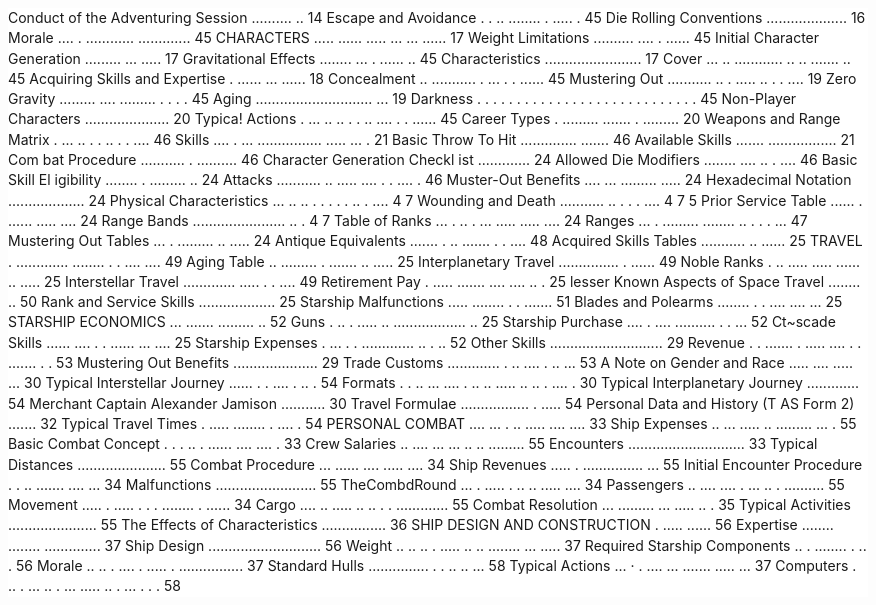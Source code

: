 Conduct of the Adventuring Session .......... .. 14 Escape and Avoidance . . .. ........ . ..... . 45
Die Rolling Conventions .................... 16 Morale .... . ............ ............. 45
CHARACTERS ..... ...... ..... ... ... ...... 17 Weight Limitations .......... .... . ...... 45
Initial Character Generation ......... ... ..... 17 Gravitational Effects ........ ... . ...... .. 45
Characteristics ........................ 17 Cover ... .. ............ .. .. ....... .. 45
Acquiring Skills and Expertise . ...... ... ...... 18 Concealment .. ........... . ... . . ...... 45
Mustering Out ........... .. . ..... .. . . .... 19 Zero Gravity ......... .... ......... . . . . 45
Aging ............................. ... 19 Darkness . . . . . . . . . . . . . . . . . . . . . . . . . . . . 45
Non-Player Characters ..................... 20 Typica! Actions . ... .. .. . . .. .... . . ...... 45
Career Types . ......... ....... . ......... 20 Weapons and Range Matrix . ... .. . . .. . . .... 46
Skills .... . ... ................ ..... ... . 21 Basic Throw To Hit .............. ....... 46
Available Skills ....... ................. 21 Com bat Procedure ........... . .......... 46
Character Generation Checkl ist ............. 24 Allowed Die Modifiers ........ .... .. . .... 46
Basic Skill El igibility ........ . ......... .. 24 Attacks ........... .. ..... .... . . .... . 46
Muster-Out Benefits .... ... ......... ..... 24
Hexadecimal Notation ................... 24
Physical Characteristics ... .. .. . . . . . .. . .... 4 7
Wounding and Death ........... .. . . . .... 4 7 5
Prior Service Table ...... . ...... ..... .... 24 Range Bands ....................... .. . 4 7
Table of Ranks ... . .. . ... ..... ..... .... 24 Ranges ... . ......... ........ .. . . . ... 47
Mustering Out Tables ... . ......... .. ..... 24 Antique Equivalents ....... . .. ....... . . .... 48
Acquired Skills Tables ........... .. ...... 25 TRAVEL . ............. ........ . . .... .... 49
Aging Table .. ......... . ....... .. ..... 25 Interplanetary Travel ............... . ...... 49
Noble Ranks . .. ..... ..... ...... .. ..... 25 Interstellar Travel ............. ..... . . .... 49
Retirement Pay . ..... ....... .... .... .. . 25 lesser Known Aspects of Space Travel ........ .. 50
Rank and Service Skills ................... 25 Starship Malfunctions ..... ........ . . ....... 51
Blades and Polearms ........ . . .... .... ... 25 STARSHIP ECONOMICS ... ....... ......... .. 52
Guns . .. . ..... .. .................. .. 25 Starship Purchase .... . .... .......... . . ... 52
Ct~scade Skills ...... .... . . ...... ... .... 25 Starship Expenses . ... . . ............. .. . .. 52
Other Skills ............................ 29 Revenue . . ....... . ..... .... . . ....... . . 53
Mustering Out Benefits ..................... 29 Trade Customs ............. . .. .... . .. ... 53
A Note on Gender and Race ..... .... ..... ... 30 Typical Interstellar Journey ...... . . .... . .. . 54
Formats . . .. ... .... . .. .. ..... .. .. . .... . 30 Typical Interplanetary Journey ............. 54
Merchant Captain Alexander Jamison ........... 30 Travel Formulae ................. . ..... 54
Personal Data and History (T AS Form 2) ....... 32 Typical Travel Times . ..... ........ . .... . 54
PERSONAL COMBAT .... ... . .. ..... .... .... 33 Ship Expenses .. ... ..... .. ......... ... . 55
Basic Combat Concept . . . .. . ...... .... .... . 33 Crew Salaries .. .... ... ... .. .. ......... 55
Encounters ............................. 33 Typical Distances ...................... 55
Combat Procedure ... ...... .... ..... .... 34 Ship Revenues ..... . ............... ... 55
Initial Encounter Procedure . . .. ....... .... ... 34 Malfunctions ......................... 55
TheCombdRound ... . ..... . .. .. ..... .... 34 Passengers .. .... .... . ... .. . .......... 55
Movement ..... . ..... . . . ........ . ...... 34 Cargo .... .. ..... .. .. . . ............. 55
Combat Resolution ... ......... ... ..... .. . 35 Typical Activities ...................... 55
The Effects of Characteristics ................ 36 SHIP DESIGN AND CONSTRUCTION . ..... ...... 56
Expertise ........ ........ .............. 37 Ship Design ............................ 56
Weight .. .. .. . ..... .. .. ........ ... ..... 37 Required Starship Components .. . ........ . .. . 56
Morale .. .. . .... . ..... . ................ 37 Standard Hulls ............... . . .. .. ... 58
Typical Actions ... · . .... ... ....... ..... ... 37 Computers . .. . ... .. . ... ..... .. . ... . . . 58
